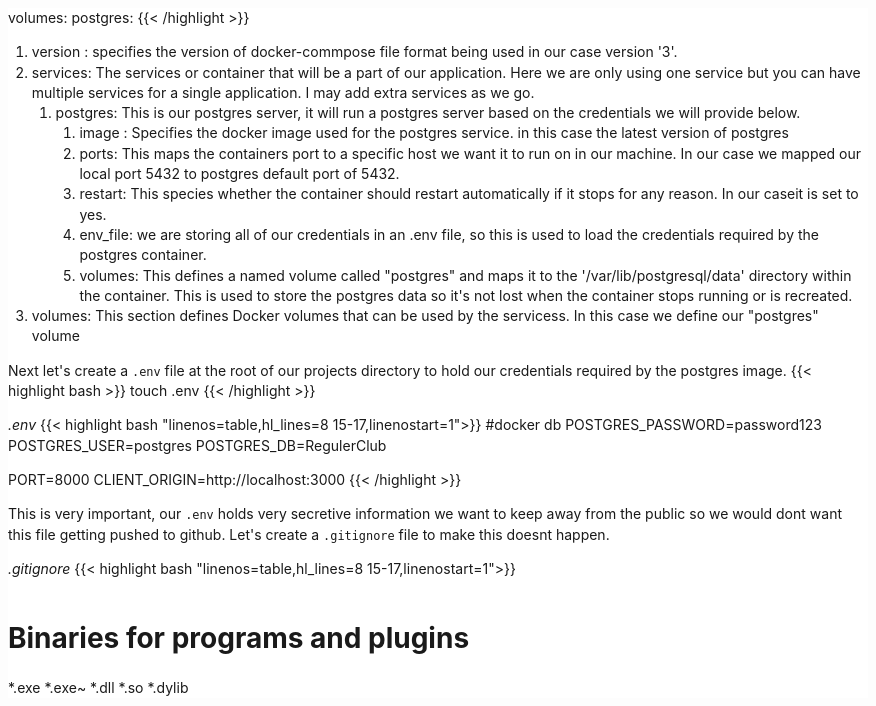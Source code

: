 volumes:
  postgres:
{{< /highlight >}}

1. version : specifies the version of docker-commpose file format being used in our case version '3'. 
2. services: The services or container that will be a part of our application. Here we are only using one service but you can have multiple services for a single application. I may add extra services as we go.
   1. postgres: This is our postgres server, it will run a postgres server based on the credentials we will provide below.
      1. image : Specifies the docker image used for the postgres service. in this case the latest version of postgres
      2. ports: This maps the containers port to a specific host we want it to run on in our machine. In our case we mapped our local port 5432 to postgres default port of 5432. 
      3. restart: This species whether the container should restart automatically if it stops for any reason. In our caseit is set to yes.
      4. env_file: we are storing all of our credentials in an .env file, so this is used to load the credentials required by the postgres container.
      5. volumes: This defines a named volume called "postgres" and maps it to the '/var/lib/postgresql/data' directory within the container. This is used to store the postgres data so it's not lost when the container stops running or is recreated.
3. volumes: This section defines Docker volumes that can be used by the servicess. In this case we define our "postgres" volume


Next let's create a `.env` file at the root of our projects directory to hold our credentials required by the postgres image.
{{< highlight bash >}}
touch .env
{{< /highlight >}}

*.env*
{{< highlight bash "linenos=table,hl_lines=8 15-17,linenostart=1">}}
#docker db
POSTGRES_PASSWORD=password123
POSTGRES_USER=postgres
POSTGRES_DB=RegulerClub

PORT=8000
CLIENT_ORIGIN=http://localhost:3000
{{< /highlight >}}

This is very important, our `.env` holds very secretive information we want to keep away from the public so we would dont want this file getting pushed to github. Let's create a `.gitignore` file to make this doesnt happen.

*.gitignore*
{{< highlight bash "linenos=table,hl_lines=8 15-17,linenostart=1">}}
# Binaries for programs and plugins
*.exe
*.exe~
*.dll
*.so
*.dylib
